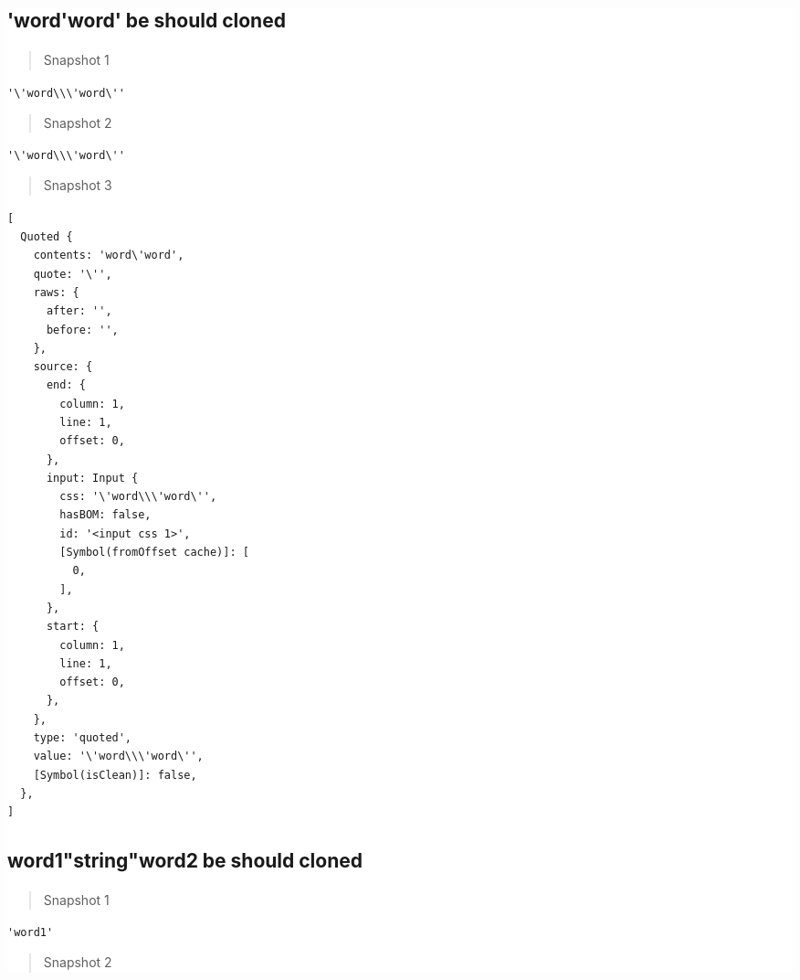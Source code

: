 ## 'word\'word' be should cloned

> Snapshot 1

    '\'word\\\'word\''

> Snapshot 2

    '\'word\\\'word\''

> Snapshot 3

    [
      Quoted {
        contents: 'word\'word',
        quote: '\'',
        raws: {
          after: '',
          before: '',
        },
        source: {
          end: {
            column: 1,
            line: 1,
            offset: 0,
          },
          input: Input {
            css: '\'word\\\'word\'',
            hasBOM: false,
            id: '<input css 1>',
            [Symbol(fromOffset cache)]: [
              0,
            ],
          },
          start: {
            column: 1,
            line: 1,
            offset: 0,
          },
        },
        type: 'quoted',
        value: '\'word\\\'word\'',
        [Symbol(isClean)]: false,
      },
    ]

## word1"string"word2 be should cloned

> Snapshot 1

    'word1'

> Snapshot 2
